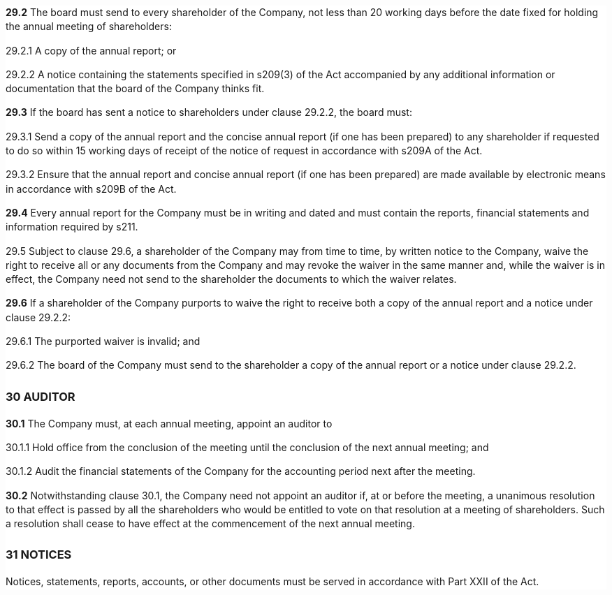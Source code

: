 **29.2** The board must send to every shareholder of the Company, not less than 20 working days before the date fixed for holding the annual meeting of shareholders:

29.2.1 A copy of the annual report; or

29.2.2 A notice containing the statements specified in s209(3) of the Act accompanied by any additional information or documentation that the board of the Company thinks fit.

**29.3** If the board has sent a notice to shareholders under clause 29.2.2, the board must:

29.3.1 Send a copy of the annual report and the concise annual report (if one has been prepared) to any shareholder if requested to do so within 15 working days of receipt of the notice of request in accordance with s209A of the Act.

29.3.2 Ensure that the annual report and concise annual report (if one has been prepared) are made available by electronic means in accordance with s209B of the Act.

**29.4** Every annual report for the Company must be in writing and dated and must contain the reports, financial statements and information required by s211.

29.5 Subject to clause 29.6, a shareholder of the Company may from time to time, by written notice to the Company, waive the right to receive all or any documents from the Company and may revoke the waiver in the same manner and, while the waiver is in effect, the Company need not send to the shareholder the documents to which the waiver relates.

**29.6** If a shareholder of the Company purports to waive the right to receive both a copy of the annual report and a notice under clause 29.2.2:

29.6.1 The purported waiver is invalid; and

29.6.2 The board of the Company must send to the shareholder a copy of the annual report or a notice under clause 29.2.2.

### 30 AUDITOR
**30.1** The Company must, at each annual meeting, appoint an auditor to

30.1.1 Hold office from the conclusion of the meeting until the conclusion of the next annual meeting; and

30.1.2 Audit the financial statements of the Company for the accounting period next after the meeting.

**30.2** Notwithstanding clause 30.1, the Company need not appoint an auditor if, at or before the meeting, a unanimous resolution to that effect is passed by all the shareholders who would be entitled to vote on that resolution at a meeting of shareholders. Such a resolution shall cease to have effect at the commencement of the next annual meeting.

### 31 NOTICES
Notices, statements, reports, accounts, or other documents must be served in accordance with Part XXII of the Act.

